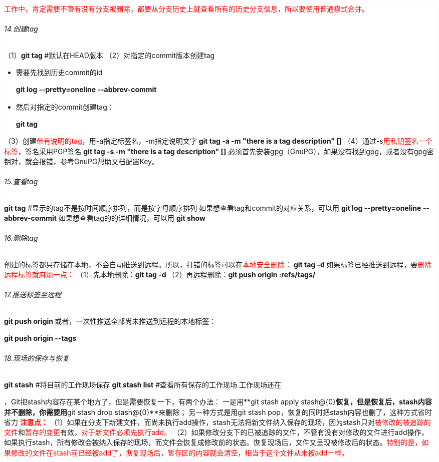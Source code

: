 <font color=red>工作中，肯定需要不管有没有分支被删除，都要从分支历史上就查看所有的历史分支信息，所以要使用普通模式合并。</font>



###### 14.创建tag
（1）**git tag <tagname>**   #默认在HEAD版本
（2）对指定的commit版本创建tag

* 需要先找到历史commit的id

  **git log --pretty=oneline --abbrev-commit**

* 然后对指定的commit创建tag：

  **git tag <tagname> <commitid>**

（3）创建<font color=red>带有说明的tag</font>，用-a指定标签名，-m指定说明文字
**git tag -a <tagname> -m "there is a tag description" [<commitid>]**
（4）通过-s<font color=red>用私钥签名一个标签</font>，签名采用PGP签名
**git tag -s <tagname> -m "there is a tag description" [<commitid>]**
必须首先安装gpg（GnuPG），如果没有找到gpg，或者没有gpg密钥对，就会报错，参考GnuPG帮助文档配置Key。



###### 15.查看tag
**git tag**    #显示的tag不是按时间顺序排列，而是按字母顺序排列
如果想查看tag和commit的对应关系，可以用
**git log --pretty=oneline --abbrev-commit**
如果想查看tag的的详细情况，可以用
**git show <tagname>**



###### 16.删除tag
创建的标签都只存储在本地，不会自动推送到远程。所以，打错的标签可以在<font color=red>本地安全删除</font>：
**git tag -d <tagname>**
如果标签已经推送到远程，要<font color=red>删除远程标签就麻烦一点：</font>
（1）先本地删除：**git tag -d <tagname>**
（2）再远程删除：**git push origin :refs/tags/<tagname>**



###### 17.推送标签至远程
**git push origin <tagname>**
或者，一次性推送全部尚未推送到远程的本地标签：

**git push origin --tags**



###### 18.现场的保存与恢复
**git stash**      #将目前的工作现场保存
**git stash list**   #查看所有保存的工作现场
工作现场还在

[^undefined]: 

，Git把stash内容存在某个地方了，但是需要恢复一下，有两个办法：
一是用**git stash apply stash@{0}**恢复，但是恢复后，stash内容并不删除，你需要用**git stash drop stash@{0}**来删除；
另一种方式是用git stash pop，恢复的同时把stash内容也删了，这种方式省时省力
<font color=red>**注意点：**</font>
（1）如果在分支下新建文件，而尚未执行add操作，stash无法将新文件纳入保存的现场，因为stash只对<font color=red>被修改的被追踪的文件</font>和<font color=red>暂存的变更</font>有效，<font color=red>对于新文件必须先执行add。</font>
（2）如果修改分支下的已被追踪的文件，不管有没有对修改的文件进行add操作，如果执行stash，所有修改会被纳入保存的现场，而文件会恢复成修改前的状态。恢复现场后，文件又呈现被修改后的状态。<font color=red>特别的是，如果修改的文件在stash前已经被add了，恢复现场后，暂存区的内容就会清空，相当于这个文件从未被add一样。</font>
